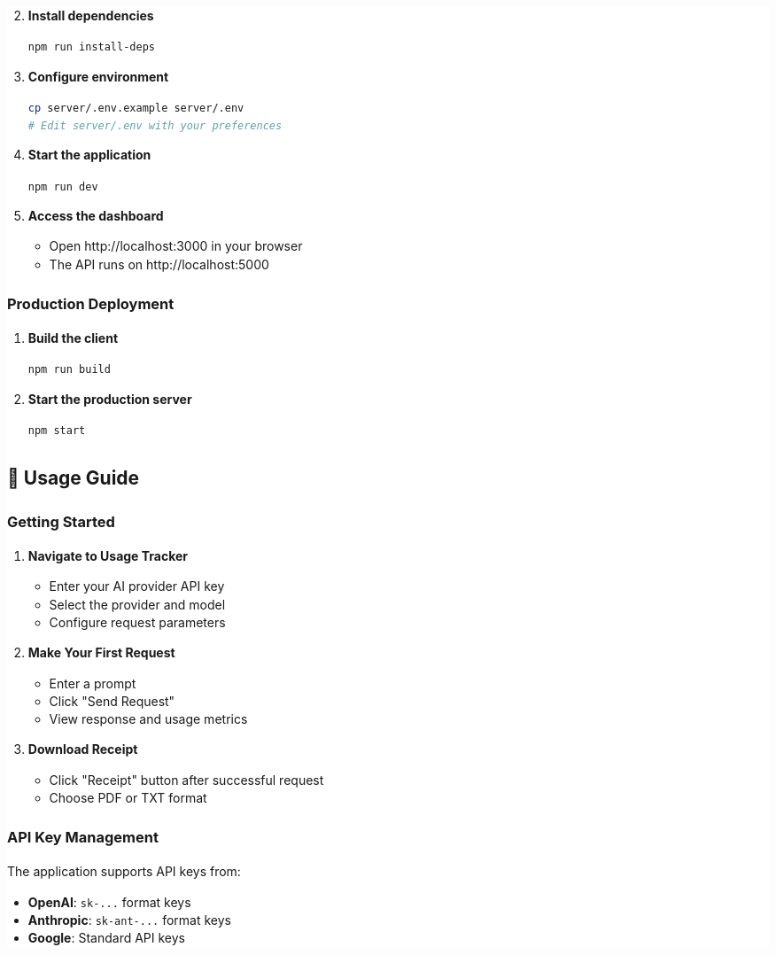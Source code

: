 2. **Install dependencies**
   ```bash
   npm run install-deps
   ```

3. **Configure environment**
   ```bash
   cp server/.env.example server/.env
   # Edit server/.env with your preferences
   ```

4. **Start the application**
   ```bash
   npm run dev
   ```

5. **Access the dashboard**
   - Open http://localhost:3000 in your browser
   - The API runs on http://localhost:5000

### Production Deployment

1. **Build the client**
   ```bash
   npm run build
   ```

2. **Start the production server**
   ```bash
   npm start
   ```

## 📖 Usage Guide

### Getting Started

1. **Navigate to Usage Tracker**
   - Enter your AI provider API key
   - Select the provider and model
   - Configure request parameters

2. **Make Your First Request**
   - Enter a prompt
   - Click "Send Request"
   - View response and usage metrics

3. **Download Receipt**
   - Click "Receipt" button after successful request
   - Choose PDF or TXT format

### API Key Management

The application supports API keys from:

- **OpenAI**: `sk-...` format keys
- **Anthropic**: `sk-ant-...` format keys  
- **Google**: Standard API keys
